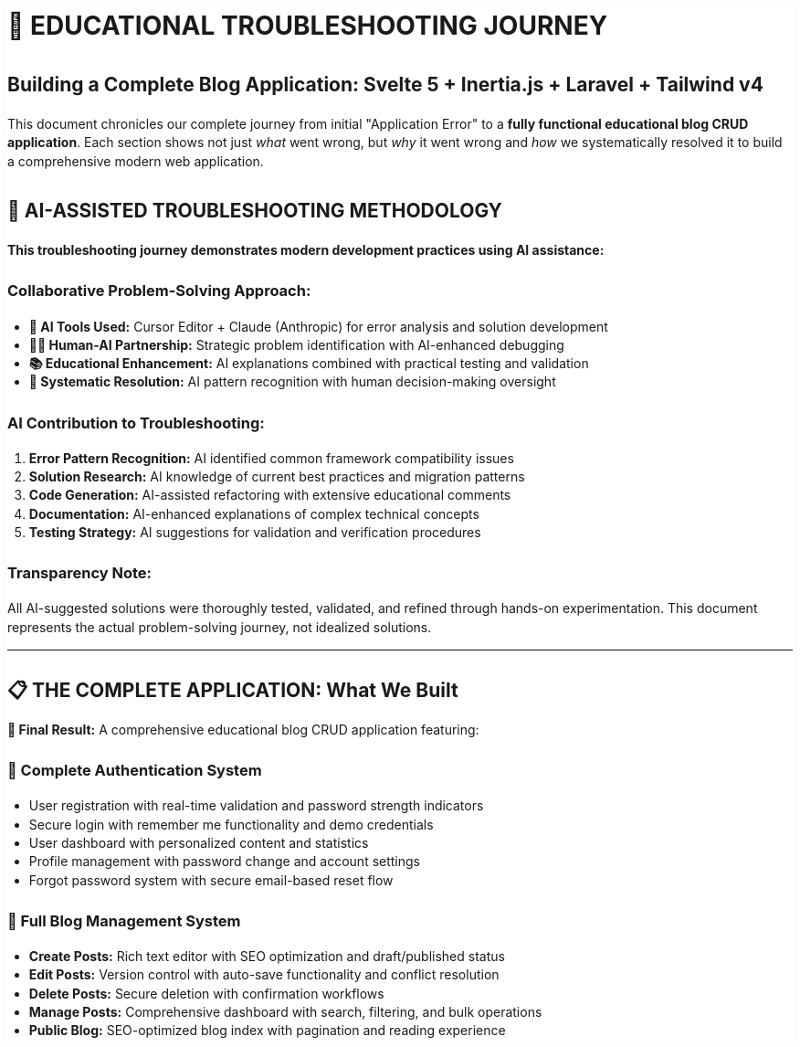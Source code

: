 # 🚀 EDUCATIONAL TROUBLESHOOTING JOURNEY
## Building a Complete Blog Application: Svelte 5 + Inertia.js + Laravel + Tailwind v4

This document chronicles our complete journey from initial "Application Error" to a **fully functional educational blog CRUD application**. Each section shows not just *what* went wrong, but *why* it went wrong and *how* we systematically resolved it to build a comprehensive modern web application.

## 🤖 **AI-ASSISTED TROUBLESHOOTING METHODOLOGY**

**This troubleshooting journey demonstrates modern development practices using AI assistance:**

### **Collaborative Problem-Solving Approach:**
- **🔧 AI Tools Used:** Cursor Editor + Claude (Anthropic) for error analysis and solution development
- **👨‍💻 Human-AI Partnership:** Strategic problem identification with AI-enhanced debugging
- **📚 Educational Enhancement:** AI explanations combined with practical testing and validation
- **🎯 Systematic Resolution:** AI pattern recognition with human decision-making oversight

### **AI Contribution to Troubleshooting:**
1. **Error Pattern Recognition:** AI identified common framework compatibility issues
2. **Solution Research:** AI knowledge of current best practices and migration patterns  
3. **Code Generation:** AI-assisted refactoring with extensive educational comments
4. **Documentation:** AI-enhanced explanations of complex technical concepts
5. **Testing Strategy:** AI suggestions for validation and verification procedures

### **Transparency Note:**
All AI-suggested solutions were thoroughly tested, validated, and refined through hands-on experimentation. This document represents the actual problem-solving journey, not idealized solutions.

---

## 📋 **THE COMPLETE APPLICATION: What We Built**

**🎯 Final Result:** A comprehensive educational blog CRUD application featuring:

### **🔐 Complete Authentication System**
- User registration with real-time validation and password strength indicators
- Secure login with remember me functionality and demo credentials
- User dashboard with personalized content and statistics
- Profile management with password change and account settings
- Forgot password system with secure email-based reset flow

### **📝 Full Blog Management System** 
- **Create Posts:** Rich text editor with SEO optimization and draft/published status
- **Edit Posts:** Version control with auto-save functionality and conflict resolution
- **Delete Posts:** Secure deletion with confirmation workflows
- **Manage Posts:** Comprehensive dashboard with search, filtering, and bulk operations
- **Public Blog:** SEO-optimized blog index with pagination and reading experience
